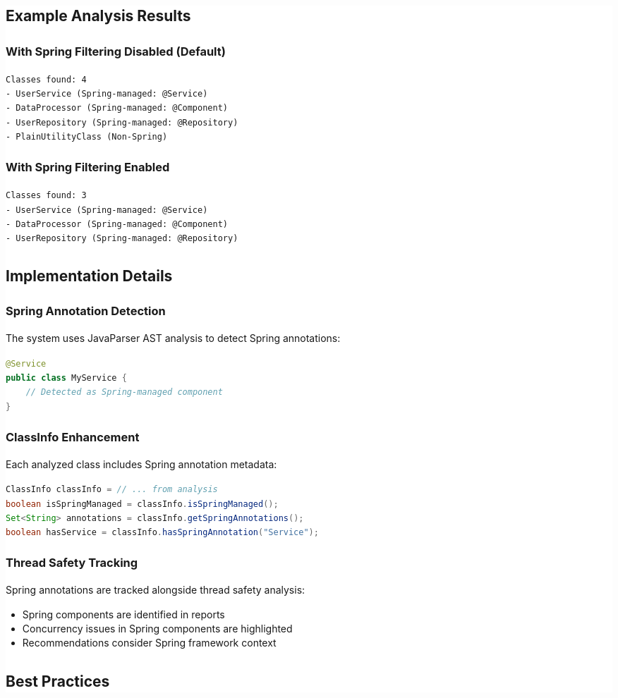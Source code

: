 ## Example Analysis Results

### With Spring Filtering Disabled (Default)
```
Classes found: 4
- UserService (Spring-managed: @Service)
- DataProcessor (Spring-managed: @Component)  
- UserRepository (Spring-managed: @Repository)
- PlainUtilityClass (Non-Spring)
```

### With Spring Filtering Enabled
```
Classes found: 3
- UserService (Spring-managed: @Service)
- DataProcessor (Spring-managed: @Component)
- UserRepository (Spring-managed: @Repository)
```

## Implementation Details

### Spring Annotation Detection

The system uses JavaParser AST analysis to detect Spring annotations:

```java
@Service
public class MyService {
    // Detected as Spring-managed component
}
```

### ClassInfo Enhancement

Each analyzed class includes Spring annotation metadata:

```java
ClassInfo classInfo = // ... from analysis
boolean isSpringManaged = classInfo.isSpringManaged();
Set<String> annotations = classInfo.getSpringAnnotations();
boolean hasService = classInfo.hasSpringAnnotation("Service");
```

### Thread Safety Tracking

Spring annotations are tracked alongside thread safety analysis:

- Spring components are identified in reports
- Concurrency issues in Spring components are highlighted
- Recommendations consider Spring framework context

## Best Practices
